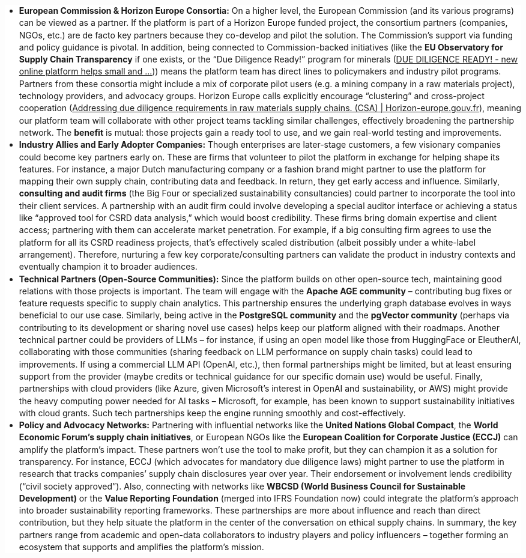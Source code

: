 - **European Commission & Horizon Europe Consortia:** On a higher level, the European Commission (and its various programs) can be viewed as a partner. If the platform is part of a Horizon Europe funded project, the consortium partners (companies, NGOs, etc.) are de facto key partners because they co-develop and pilot the solution. The Commission’s support via funding and policy guidance is pivotal. In addition, being connected to Commission-backed initiatives (like the **EU Observatory for Supply Chain Transparency** if one exists, or the “Due Diligence Ready!” program for minerals ([DUE DILIGENCE READY! - new online platform helps small and ...](https://www.drivesustainability.org/mediaroom/due-diligence-ready-new-online-platform-helps-smes-conduct-due-diligence/#:~:text=DUE%20DILIGENCE%20READY%21%20,not%20limited%20to%2C%20tin%2C))) means the platform team has direct lines to policymakers and industry pilot programs. Partners from these consortia might include a mix of corporate pilot users (e.g. a mining company in a raw materials project), technology providers, and advocacy groups. Horizon Europe calls explicitly encourage “clustering” and cross-project cooperation ([Addressing due diligence requirements in raw materials supply chains. (CSA) | Horizon-europe.gouv.fr](https://www.horizon-europe.gouv.fr/addressing-due-diligence-requirements-raw-materials-supply-chains-csa-32653#:~:text=agenda)), meaning our platform team will collaborate with other project teams tackling similar challenges, effectively broadening the partnership network. The **benefit** is mutual: those projects gain a ready tool to use, and we gain real-world testing and improvements.
- **Industry Allies and Early Adopter Companies:** Though enterprises are later-stage customers, a few visionary companies could become key partners early on. These are firms that volunteer to pilot the platform in exchange for helping shape its features. For instance, a major Dutch manufacturing company or a fashion brand might partner to use the platform for mapping their own supply chain, contributing data and feedback. In return, they get early access and influence. Similarly, **consulting and audit firms** (the Big Four or specialized sustainability consultancies) could partner to incorporate the tool into their client services. A partnership with an audit firm could involve developing a special auditor interface or achieving a status like “approved tool for CSRD data analysis,” which would boost credibility. These firms bring domain expertise and client access; partnering with them can accelerate market penetration. For example, if a big consulting firm agrees to use the platform for all its CSRD readiness projects, that’s effectively scaled distribution (albeit possibly under a white-label arrangement). Therefore, nurturing a few key corporate/consulting partners can validate the product in industry contexts and eventually champion it to broader audiences.
- **Technical Partners (Open-Source Communities):** Since the platform builds on other open-source tech, maintaining good relations with those projects is important. The team will engage with the **Apache AGE community** – contributing bug fixes or feature requests specific to supply chain analytics. This partnership ensures the underlying graph database evolves in ways beneficial to our use case. Similarly, being active in the **PostgreSQL community** and the **pgVector community** (perhaps via contributing to its development or sharing novel use cases) helps keep our platform aligned with their roadmaps. Another technical partner could be providers of LLMs – for instance, if using an open model like those from HuggingFace or EleutherAI, collaborating with those communities (sharing feedback on LLM performance on supply chain tasks) could lead to improvements. If using a commercial LLM API (OpenAI, etc.), then formal partnerships might be limited, but at least ensuring support from the provider (maybe credits or technical guidance for our specific domain use) would be useful. Finally, partnerships with cloud providers (like Azure, given Microsoft’s interest in OpenAI and sustainability, or AWS) might provide the heavy computing power needed for AI tasks – Microsoft, for example, has been known to support sustainability initiatives with cloud grants. Such tech partnerships keep the engine running smoothly and cost-effectively.
- **Policy and Advocacy Networks:** Partnering with influential networks like the **United Nations Global Compact**, the **World Economic Forum’s supply chain initiatives**, or European NGOs like the **European Coalition for Corporate Justice (ECCJ)** can amplify the platform’s impact. These partners won’t use the tool to make profit, but they can champion it as a solution for transparency. For instance, ECCJ (which advocates for mandatory due diligence laws) might partner to use the platform in research that tracks companies’ supply chain disclosures year over year. Their endorsement or involvement lends credibility (“civil society approved”). Also, connecting with networks like **WBCSD (World Business Council for Sustainable Development)** or the **Value Reporting Foundation** (merged into IFRS Foundation now) could integrate the platform’s approach into broader sustainability reporting frameworks. These partnerships are more about influence and reach than direct contribution, but they help situate the platform in the center of the conversation on ethical supply chains. In summary, the key partners range from academic and open-data collaborators to industry players and policy influencers – together forming an ecosystem that supports and amplifies the platform’s mission.
